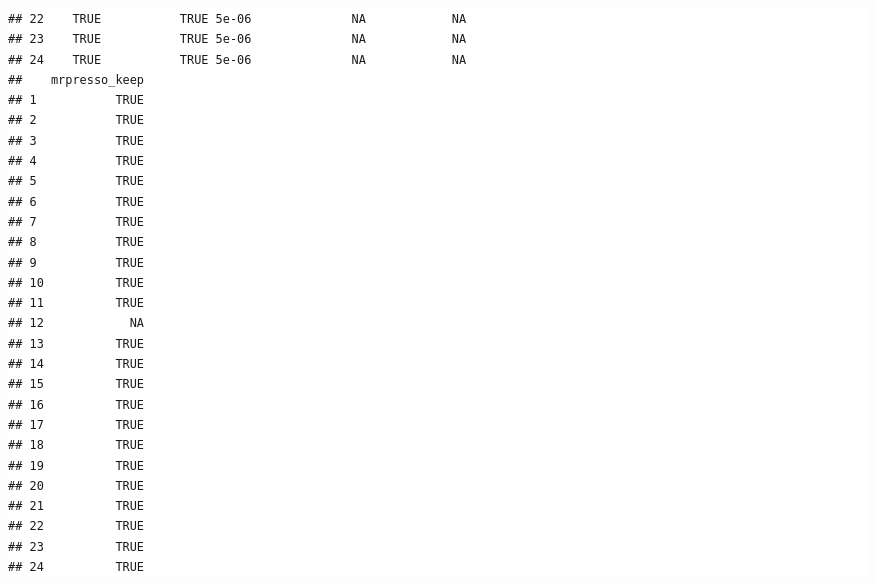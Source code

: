     ## 22    TRUE           TRUE 5e-06              NA            NA
    ## 23    TRUE           TRUE 5e-06              NA            NA
    ## 24    TRUE           TRUE 5e-06              NA            NA
    ##    mrpresso_keep
    ## 1           TRUE
    ## 2           TRUE
    ## 3           TRUE
    ## 4           TRUE
    ## 5           TRUE
    ## 6           TRUE
    ## 7           TRUE
    ## 8           TRUE
    ## 9           TRUE
    ## 10          TRUE
    ## 11          TRUE
    ## 12            NA
    ## 13          TRUE
    ## 14          TRUE
    ## 15          TRUE
    ## 16          TRUE
    ## 17          TRUE
    ## 18          TRUE
    ## 19          TRUE
    ## 20          TRUE
    ## 21          TRUE
    ## 22          TRUE
    ## 23          TRUE
    ## 24          TRUE
